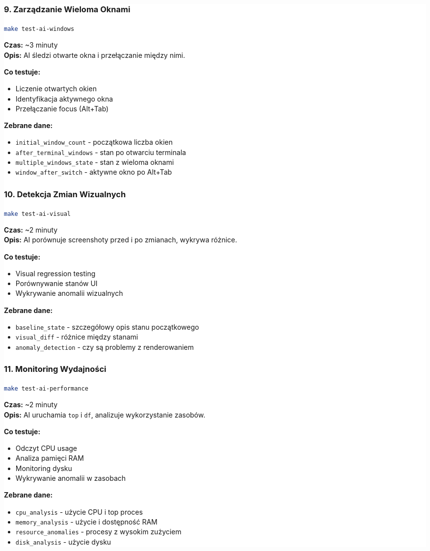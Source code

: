 ### 9. Zarządzanie Wieloma Oknami
```bash
make test-ai-windows
```
**Czas:** ~3 minuty  
**Opis:** AI śledzi otwarte okna i przełączanie między nimi.

**Co testuje:**
- Liczenie otwartych okien
- Identyfikacja aktywnego okna
- Przełączanie focus (Alt+Tab)

**Zebrane dane:**
- `initial_window_count` - początkowa liczba okien
- `after_terminal_windows` - stan po otwarciu terminala
- `multiple_windows_state` - stan z wieloma oknami
- `window_after_switch` - aktywne okno po Alt+Tab

### 10. Detekcja Zmian Wizualnych
```bash
make test-ai-visual
```
**Czas:** ~2 minuty  
**Opis:** AI porównuje screenshoty przed i po zmianach, wykrywa różnice.

**Co testuje:**
- Visual regression testing
- Porównywanie stanów UI
- Wykrywanie anomalii wizualnych

**Zebrane dane:**
- `baseline_state` - szczegółowy opis stanu początkowego
- `visual_diff` - różnice między stanami
- `anomaly_detection` - czy są problemy z renderowaniem

### 11. Monitoring Wydajności
```bash
make test-ai-performance
```
**Czas:** ~2 minuty  
**Opis:** AI uruchamia `top` i `df`, analizuje wykorzystanie zasobów.

**Co testuje:**
- Odczyt CPU usage
- Analiza pamięci RAM
- Monitoring dysku
- Wykrywanie anomalii w zasobach

**Zebrane dane:**
- `cpu_analysis` - użycie CPU i top proces
- `memory_analysis` - użycie i dostępność RAM
- `resource_anomalies` - procesy z wysokim zużyciem
- `disk_analysis` - użycie dysku
